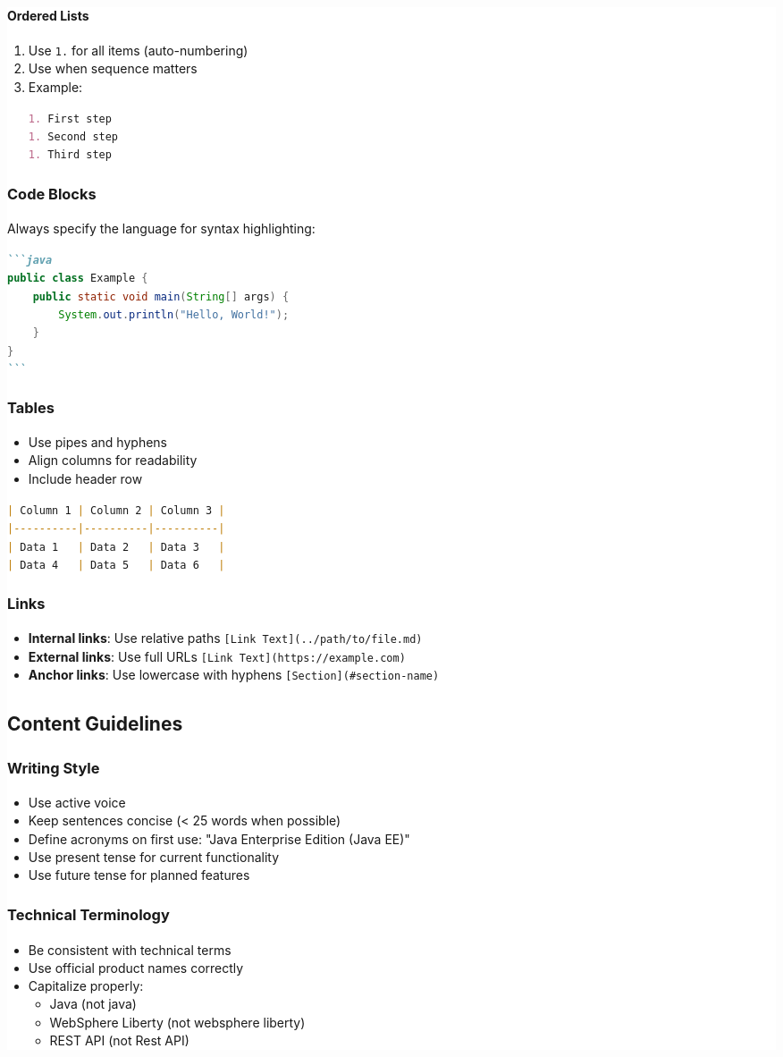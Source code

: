 #### Ordered Lists
1. Use `1.` for all items (auto-numbering)
2. Use when sequence matters
3. Example:
   ```markdown
   1. First step
   1. Second step
   1. Third step
   ```

### Code Blocks
Always specify the language for syntax highlighting:

````markdown
```java
public class Example {
    public static void main(String[] args) {
        System.out.println("Hello, World!");
    }
}
```
````

### Tables
- Use pipes and hyphens
- Align columns for readability
- Include header row

```markdown
| Column 1 | Column 2 | Column 3 |
|----------|----------|----------|
| Data 1   | Data 2   | Data 3   |
| Data 4   | Data 5   | Data 6   |
```

### Links
- **Internal links**: Use relative paths `[Link Text](../path/to/file.md)`
- **External links**: Use full URLs `[Link Text](https://example.com)`
- **Anchor links**: Use lowercase with hyphens `[Section](#section-name)`

## Content Guidelines

### Writing Style
- Use active voice
- Keep sentences concise (< 25 words when possible)
- Define acronyms on first use: "Java Enterprise Edition (Java EE)"
- Use present tense for current functionality
- Use future tense for planned features

### Technical Terminology
- Be consistent with technical terms
- Use official product names correctly
- Capitalize properly:
  - Java (not java)
  - WebSphere Liberty (not websphere liberty)
  - REST API (not Rest API)
